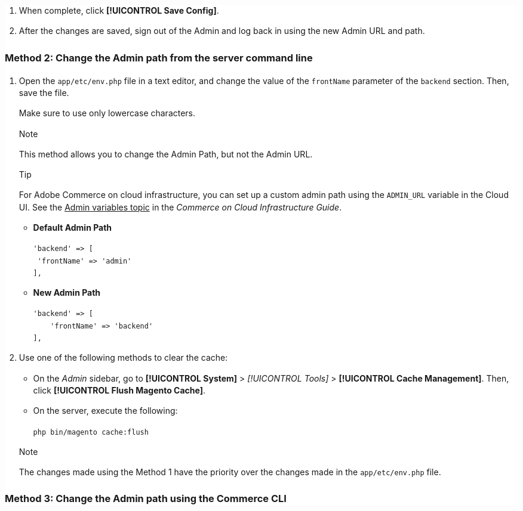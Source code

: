 1. When complete, click **[!UICONTROL Save Config]**.

1. After the changes are saved, sign out of the Admin and log back in using the new Admin URL and path.

### Method 2: Change the Admin path from the server command line

1. Open the `app/etc/env.php` file in a text editor, and change the value of the `frontName` parameter of the `backend` section. Then, save the file.

   Make sure to use only lowercase characters.

   >[!NOTE]
   >
   >   This method allows you to change the Admin Path, but not the Admin URL.

   >[!TIP]
   >
   >For Adobe Commerce on cloud infrastructure, you can set up a custom admin path using the `ADMIN_URL` variable in the Cloud UI. See the [Admin variables topic](https://experienceleague.adobe.com/docs/commerce-cloud-service/user-guide/configure/env/stage/variables-admin.html) in the _Commerce on Cloud Infrastructure Guide_.

   - **Default Admin Path**

      ```php?start_inline=1
      'backend' => [
       'frontName' => 'admin'
      ],
      ```

   - **New Admin Path**

      ```php?start_inline=1
      'backend' => [
          'frontName' => 'backend'
      ],
      ```

1. Use one of the following methods to clear the cache:

   - On the _Admin_ sidebar, go to **[!UICONTROL System]** > _[!UICONTROL Tools]_ > **[!UICONTROL Cache Management]**. Then, click **[!UICONTROL Flush Magento Cache]**.
   - On the server, execute the following:

      ```bash
      php bin/magento cache:flush
      ```

   >[!NOTE]
   >
   >The changes made using the Method 1 have the priority over the changes made in the `app/etc/env.php` file.

### Method 3: Change the Admin path using the Commerce CLI


[1]: https://en.wikipedia.org/wiki/Transport_Layer_Security
[2]: https://en.wikipedia.org/wiki/HTTP_Strict_Transport_Security